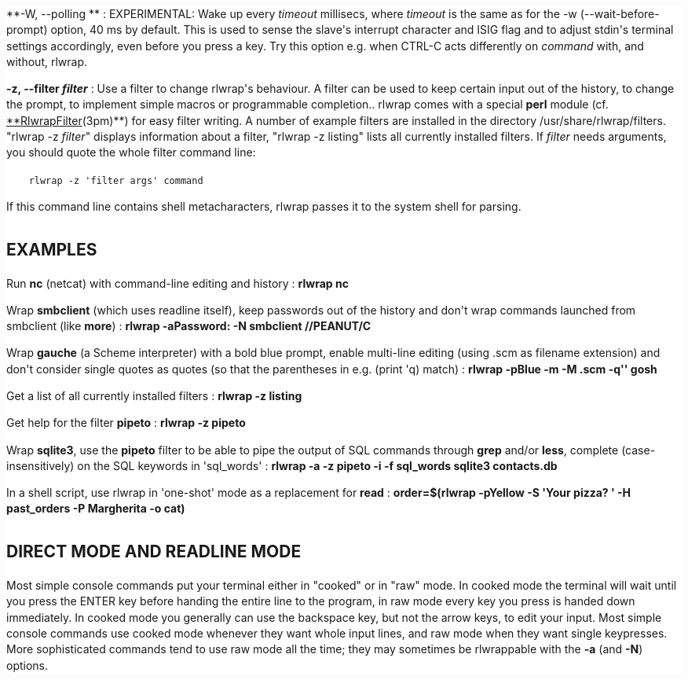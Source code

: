 **-W, --polling **
:  EXPERIMENTAL: Wake up every _timeout_ millisecs, where _timeout_ is the same as for the -w (--wait-before-prompt) option, 40 ms by default. This is used to sense the slave's interrupt character and ISIG flag and to adjust stdin's terminal settings accordingly, even before you press a key. Try this option e.g. when CTRL-C acts differently on _command_ with, and without, rlwrap. 

**-z, --filter _filter_**
:  Use a filter to change rlwrap's behaviour. A filter can be used to keep certain input out of the history, to change the prompt, to implement simple macros or programmable completion.. rlwrap comes with a special **perl** module (cf. [**RlwrapFilter][1](3pm)**) for easy filter writing. A number of example filters are installed in the directory /usr/share/rlwrap/filters. "rlwrap -z _filter_" displays information about a filter, "rlwrap -z listing" lists all currently installed filters. If _filter_ needs arguments, you should quote the whole filter command line: 
    
    
    
        rlwrap -z 'filter args' command
    
    

If this command line contains shell metacharacters, rlwrap passes it to the system shell for parsing. 

## EXAMPLES

Run **nc** (netcat) with command-line editing and history
:  **rlwrap nc**

Wrap **smbclient** (which uses readline itself), keep passwords out of the history and don't wrap commands launched from smbclient (like **more**)
:  **rlwrap -aPassword: -N smbclient //PEANUT/C**

Wrap **gauche** (a Scheme interpreter) with a bold blue prompt, enable multi-line editing (using .scm as filename extension) and don't consider single quotes as quotes (so that the parentheses in e.g. (print 'q) match) 
:  **rlwrap -pBlue -m -M .scm -q'' gosh**

Get a list of all currently installed filters
:  **rlwrap -z listing**

Get help for the filter **pipeto**
:  **rlwrap -z pipeto**

Wrap **sqlite3**, use the **pipeto** filter to be able to pipe the output of SQL commands through **grep** and/or **less**, complete (case-insensitively) on the SQL keywords in 'sql_words'
:  **rlwrap -a -z pipeto -i -f sql_words sqlite3 contacts.db**

In a shell script, use rlwrap in 'one-shot' mode as a replacement for **read**
:  **order=$(rlwrap -pYellow -S 'Your pizza? ' -H past_orders -P Margherita -o cat)**

## DIRECT MODE AND READLINE MODE

Most simple console commands put your terminal either in "cooked" or in "raw" mode. In cooked mode the terminal will wait until you press the ENTER key before handing the entire line to the program, in raw mode every key you press is handed down immediately. In cooked mode you generally can use the backspace key, but not the arrow keys, to edit your input. Most simple console commands use cooked mode whenever they want whole input lines, and raw mode when they want single keypresses. More sophisticated commands tend to use raw mode all the time; they may sometimes be rlwrappable with the **-a** (and **-N**) options. 


[1]: https://www.systutorials.com/docs/linux/man/3pm-RlwrapFilter/
[2]: https://www.systutorials.com/docs/linux/man/3-readline/